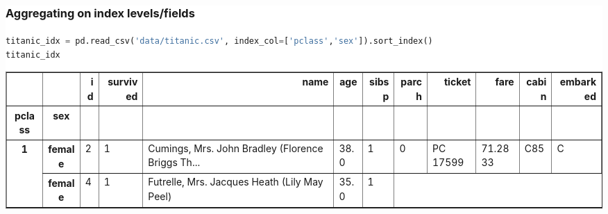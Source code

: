 

### Aggregating on index levels/fields


```python
titanic_idx = pd.read_csv('data/titanic.csv', index_col=['pclass','sex']).sort_index()
titanic_idx
```




<div>
<table border="1" class="dataframe">
  <thead>
    <tr style="text-align: right;">
      <th></th>
      <th></th>
      <th>id</th>
      <th>survived</th>
      <th>name</th>
      <th>age</th>
      <th>sibsp</th>
      <th>parch</th>
      <th>ticket</th>
      <th>fare</th>
      <th>cabin</th>
      <th>embarked</th>
    </tr>
    <tr>
      <th>pclass</th>
      <th>sex</th>
      <th></th>
      <th></th>
      <th></th>
      <th></th>
      <th></th>
      <th></th>
      <th></th>
      <th></th>
      <th></th>
      <th></th>
    </tr>
  </thead>
  <tbody>
    <tr>
      <th rowspan="30" valign="top">1</th>
      <th>female</th>
      <td>2</td>
      <td>1</td>
      <td>Cumings, Mrs. John Bradley (Florence Briggs Th...</td>
      <td>38.0</td>
      <td>1</td>
      <td>0</td>
      <td>PC 17599</td>
      <td>71.2833</td>
      <td>C85</td>
      <td>C</td>
    </tr>
    <tr>
      <th>female</th>
      <td>4</td>
      <td>1</td>
      <td>Futrelle, Mrs. Jacques Heath (Lily May Peel)</td>
      <td>35.0</td>
      <td>1</td>